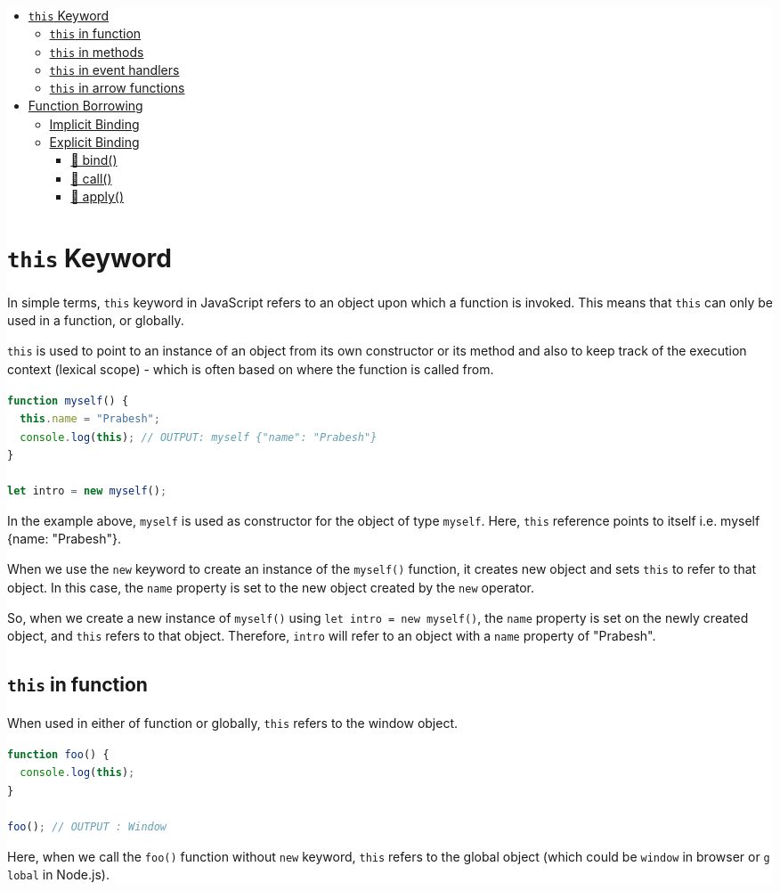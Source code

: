 - [`this` Keyword](#this-keyword)
  - [`this` in function](#this-in-function)
  - [`this` in methods](#this-in-methods)
  - [`this` in event handlers](#this-in-event-handlers)
  - [`this` in arrow functions](#this-in-arrow-functions)
- [Function Borrowing](#function-borrowing)
  - [Implicit Binding](#implicit-binding)
  - [Explicit Binding](#explicit-binding)
    - [🤝 bind()](#-bind)
    - [🤙 call()](#-call)
    - [👏 apply()](#-apply)

# `this` Keyword

In simple terms, `this` keyword in JavaScript refers to an object upon which a function is invoked. This means that `this` can only be used in a function, or globally.

`this` is used to point to an instance of an object from its own constructor or its method and also to keep track of the execution context (lexical scope) - which is often based on where the function is called from.

```js
function myself() {
  this.name = "Prabesh";
  console.log(this); // OUTPUT: myself {"name": "Prabesh"}
}

let intro = new myself();
```

In the example above, `myself` is used as constructor for the object of type `myself`. Here, `this` reference points to itself i.e. myself {name: "Prabesh"}.

When we use the `new` keyword to create an instance of the `myself()` function, it creates new object and sets `this` to refer to that object. In this case, the `name` property is set to the new object created by the `new` operator.

So, when we create a new instance of `myself()` using `let intro = new myself()`, the `name` property is set on the newly created object, and `this` refers to that object. Therefore, `intro` will refer to an object with a `name` property of "Prabesh".

## `this` in function

When used in either of function or globally, `this` refers to the window object.

```js
function foo() {
  console.log(this);
}

foo(); // OUTPUT : Window
```

Here, when we call the `foo()` function without `new` keyword, `this` refers to the global object (which could be `window` in browser or `global` in Node.js).
